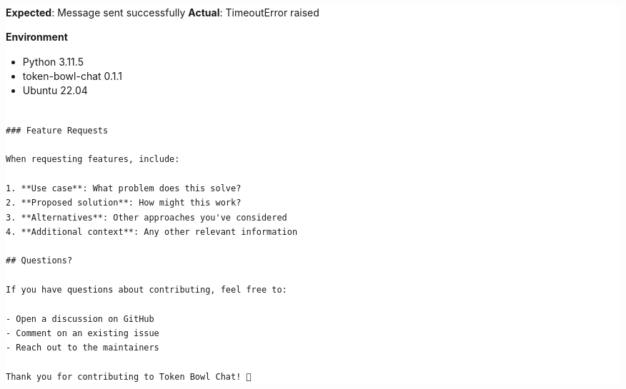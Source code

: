 **Expected**: Message sent successfully
**Actual**: TimeoutError raised

**Environment**
- Python 3.11.5
- token-bowl-chat 0.1.1
- Ubuntu 22.04
```

### Feature Requests

When requesting features, include:

1. **Use case**: What problem does this solve?
2. **Proposed solution**: How might this work?
3. **Alternatives**: Other approaches you've considered
4. **Additional context**: Any other relevant information

## Questions?

If you have questions about contributing, feel free to:

- Open a discussion on GitHub
- Comment on an existing issue
- Reach out to the maintainers

Thank you for contributing to Token Bowl Chat! 🎉
